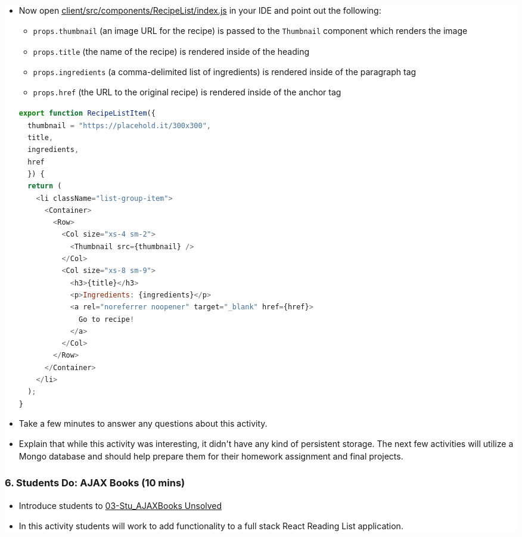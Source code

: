 * Now open [client/src/components/RecipeList/index.js](../../../../01-Class-Content/20-react/01-Activities/02-Stu_Recipes/Solved/client/src/components/RecipeList/index.js) in your IDE and point out the following:

  * `props.thumbnail` (an image URL for the recipe) is passed to the `Thumbnail` component which renders the image

  * `props.title` (the name of the recipe) is rendered inside of the heading

  * `props.ingredients` (a comma-delimited list of ingredients) is rendered inside of the paragraph tag

  * `props.href` (the URL to the original recipe) is rendered inside of the anchor tag

  ```js
  export function RecipeListItem({
    thumbnail = "https://placehold.it/300x300",
    title,
    ingredients,
    href
    }) {
    return (
      <li className="list-group-item">
        <Container>
          <Row>
            <Col size="xs-4 sm-2">
              <Thumbnail src={thumbnail} />
            </Col>
            <Col size="xs-8 sm-9">
              <h3>{title}</h3>
              <p>Ingredients: {ingredients}</p>
              <a rel="noreferrer noopener" target="_blank" href={href}>
                Go to recipe!
              </a>
            </Col>
          </Row>
        </Container>
      </li>
    );
  }
  ```

* Take a few minutes to answer any questions about this activity.

* Explain that while this activity was interesting, it didn't have any kind of persistent storage. The next few activities will utilize a Mongo database and should help prepare them for their homework assignment and final projects.

### 6. Students Do: AJAX Books (10 mins)

* Introduce students to [03-Stu_AJAXBooks Unsolved](../../../../01-Class-Content/20-react/01-Activities/03-Stu_AJAXBooks)

* In this activity students will work to add functionality to a full stack React Reading List application.
